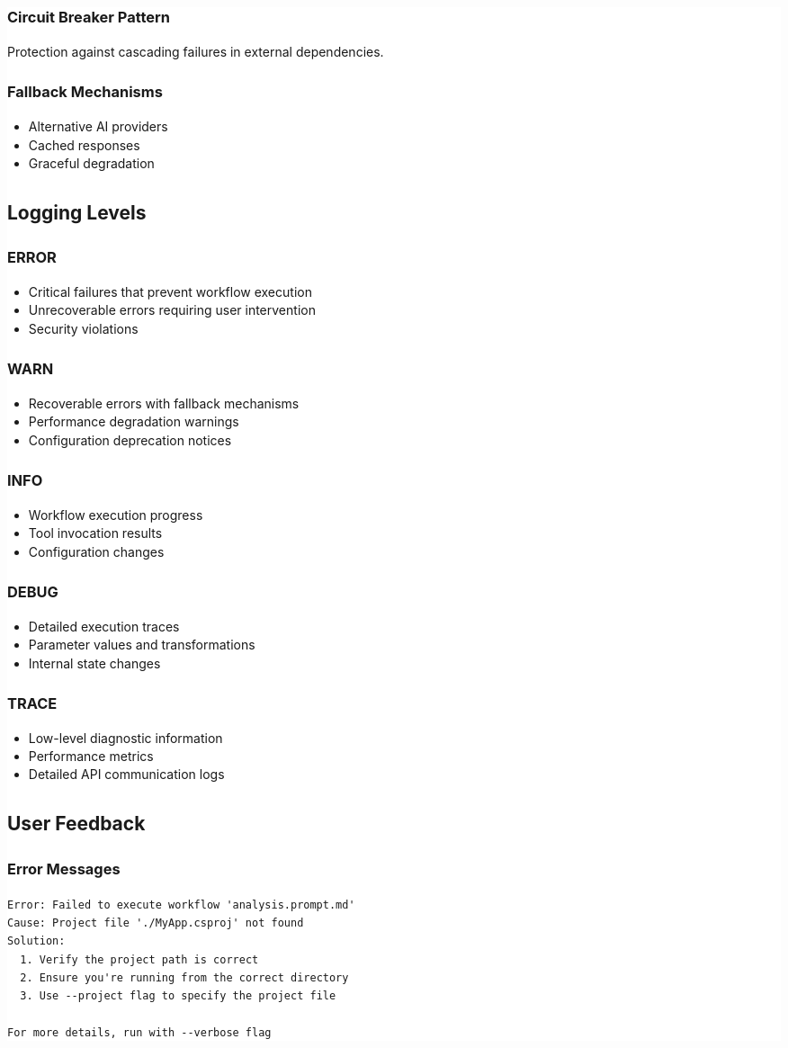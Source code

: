 ### Circuit Breaker Pattern
Protection against cascading failures in external dependencies.

### Fallback Mechanisms
- Alternative AI providers
- Cached responses
- Graceful degradation

## Logging Levels

### ERROR
- Critical failures that prevent workflow execution
- Unrecoverable errors requiring user intervention
- Security violations

### WARN
- Recoverable errors with fallback mechanisms
- Performance degradation warnings
- Configuration deprecation notices

### INFO
- Workflow execution progress
- Tool invocation results
- Configuration changes

### DEBUG
- Detailed execution traces
- Parameter values and transformations
- Internal state changes

### TRACE
- Low-level diagnostic information
- Performance metrics
- Detailed API communication logs

## User Feedback

### Error Messages
```
Error: Failed to execute workflow 'analysis.prompt.md'
Cause: Project file './MyApp.csproj' not found
Solution: 
  1. Verify the project path is correct
  2. Ensure you're running from the correct directory
  3. Use --project flag to specify the project file

For more details, run with --verbose flag
```
